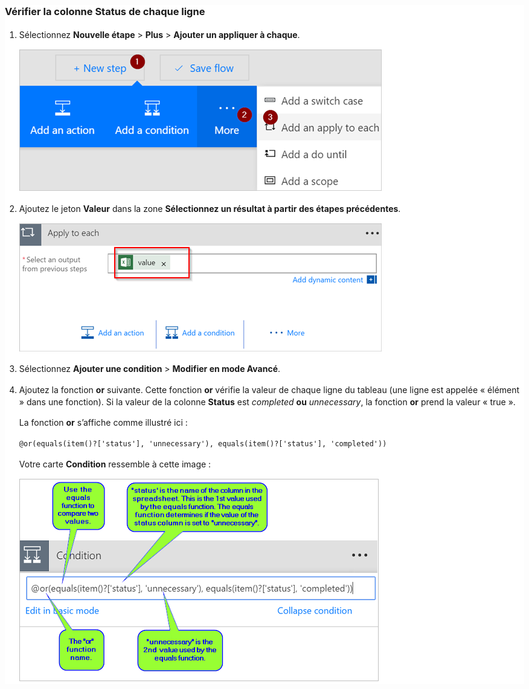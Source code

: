 ### <a name="check-the-status-column-of-each-row"></a>Vérifier la colonne Status de chaque ligne
1. Sélectionnez **Nouvelle étape** > **Plus** > **Ajouter un appliquer à chaque**.
   
    ![sélectionner un tableau](includes/media/new-step/apply-to-each.png)
2. Ajoutez le jeton **Valeur** dans la zone **Sélectionnez un résultat à partir des étapes précédentes**.
   
    ![sélectionner un tableau](includes/media/apply-to-each/add-value-token.png)
3. Sélectionnez **Ajouter une condition** > **Modifier en mode Avancé**.
4. Ajoutez la fonction **or** suivante. Cette fonction **or** vérifie la valeur de chaque ligne du tableau (une ligne est appelée « élément » dans une fonction). Si la valeur de la colonne **Status** est *completed* **ou** *unnecessary*, la fonction **or** prend la valeur « true ».
   
    La fonction **or** s’affiche comme illustré ici :
   
    ````@or(equals(item()?['status'], 'unnecessary'), equals(item()?['status'], 'completed'))````
   
    Votre carte **Condition** ressemble à cette image :
   
    ![image de la fonction or](./media/use-functions-in-conditions/or-function.png)
